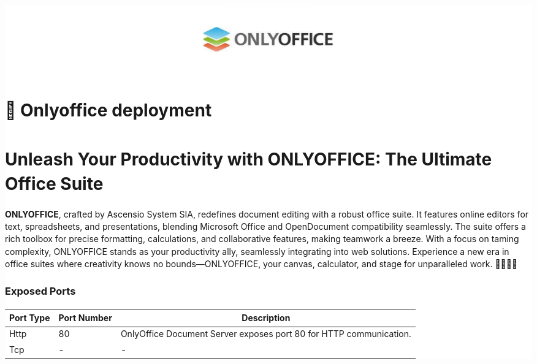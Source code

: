 

<p align="center">
  <img src="/img/rre4.jpg" alt="Alt Text" width="25%"/>
</p>
<span style={{ fontFamily: 'Roobert, sans-serif', fontSize: '12pt' }}>

# 📓 Onlyoffice deployment


# Unleash Your Productivity with ONLYOFFICE: The Ultimate Office Suite

**ONLYOFFICE**, crafted by Ascensio System SIA, redefines document editing with a robust office suite. It features online editors for text, spreadsheets, and presentations, blending Microsoft Office and OpenDocument compatibility seamlessly. The suite offers a rich toolbox for precise formatting, calculations, and collaborative features, making teamwork a breeze. With a focus on taming complexity, ONLYOFFICE stands as your productivity ally, seamlessly integrating into web solutions. Experience a new era in office suites where creativity knows no bounds—ONLYOFFICE, your canvas, calculator, and stage for unparalleled work. 🚀📄👩‍💻
### Exposed Ports

| Port Type | Port Number | Description |
| --------- | ----------- | ----------- |
| Http      | 80          | OnlyOffice Document Server exposes port 80 for HTTP communication. |
| Tcp       | -           | -             |
